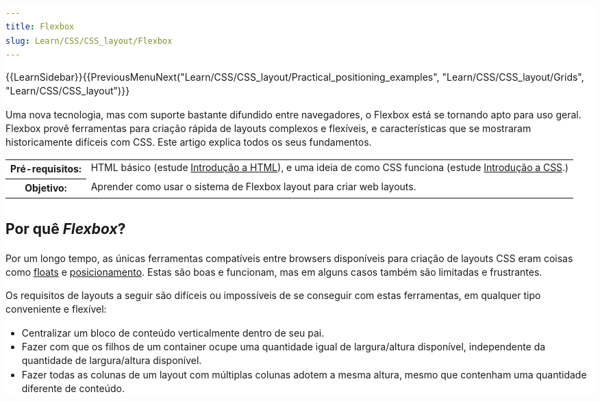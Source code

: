 ```yaml
---
title: Flexbox
slug: Learn/CSS/CSS_layout/Flexbox
---
```


{{LearnSidebar}}{{PreviousMenuNext("Learn/CSS/CSS_layout/Practical_positioning_examples", "Learn/CSS/CSS_layout/Grids", "Learn/CSS/CSS_layout")}}

Uma nova tecnologia, mas com suporte bastante difundido entre navegadores, o Flexbox está se tornando apto para uso geral. Flexbox provê ferramentas para criação rápida de layouts complexos e flexíveis, e características que se mostraram historicamente difíceis com CSS. Este artigo explica todos os seus fundamentos.

<table class="learn-box standard-table">
  <tbody>
    <tr>
      <th scope="row">Pré-requisitos:</th>
      <td>
        HTML básico (estude
        <a href="/pt-BR/docs/Learn/HTML/Introduction_to_HTML"
          >Introdução a HTML</a
        >), e uma ideia de como CSS funciona (estude
        <a href="/pt-BR/docs/Learn/CSS/Introduction_to_CSS">Introdução a CSS</a
        >.)
      </td>
    </tr>
    <tr>
      <th scope="row">Objetivo:</th>
      <td>
        Aprender como usar o sistema de Flexbox layout para criar web layouts.
      </td>
    </tr>
  </tbody>
</table>

## Por quê _Flexbox_?

Por um longo tempo, as únicas ferramentas compatíveis entre browsers disponíveis para criação de layouts CSS eram coisas como [floats](/pt-BR/docs/Learn/CSS/CSS_layout/Floats) e [posicionamento](/pt-BR/docs/Learn/CSS/CSS_layout/Positioning). Estas são boas e funcionam, mas em alguns casos também são limitadas e frustrantes.

Os requisitos de layouts a seguir são difíceis ou impossíveis de se conseguir com estas ferramentas, em qualquer tipo conveniente e flexível:

- Centralizar um bloco de conteúdo verticalmente dentro de seu pai.
- Fazer com que os filhos de um container ocupe uma quantidade igual de largura/altura disponível, independente da quantidade de largura/altura disponível.
- Fazer todas as colunas de um layout com múltiplas colunas adotem a mesma altura, mesmo que contenham uma quantidade diferente de conteúdo.
